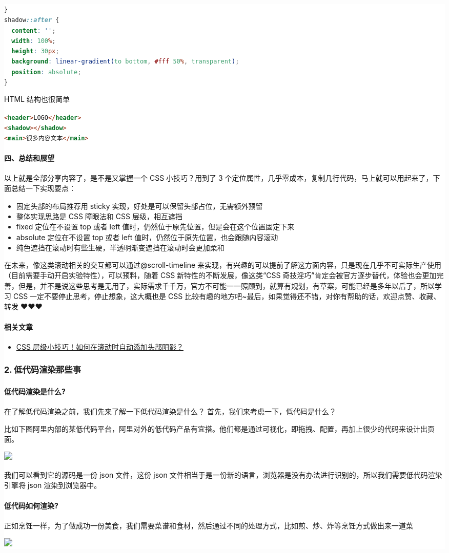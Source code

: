 ```css
}
shadow::after {
  content: '';
  width: 100%;
  height: 30px;
  background: linear-gradient(to bottom, #fff 50%, transparent);
  position: absolute;
}
```

HTML 结构也很简单

```html
<header>LOGO</header>
<shadow></shadow>
<main>很多内容文本</main>
```

#### 四、总结和展望

以上就是全部分享内容了，是不是又掌握一个 CSS 小技巧？用到了 3 个定位属性，几乎零成本，复制几行代码，马上就可以用起来了，下面总结一下实现要点：

- 固定头部的布局推荐用 sticky 实现，好处是可以保留头部占位，无需额外预留
- 整体实现思路是 CSS 障眼法和 CSS 层级，相互遮挡
- fixed 定位在不设置 top 或者 left 值时，仍然位于原先位置，但是会在这个位置固定下来
- absolute 定位在不设置 top 或者 left 值时，仍然位于原先位置，也会跟随内容滚动
- 纯色遮挡在滚动时有些生硬，半透明渐变遮挡在滚动时会更加柔和

在未来，像这类滚动相关的交互都可以通过@scroll-timeline 来实现，有兴趣的可以提前了解这方面内容，只是现在几乎不可实际生产使用（目前需要手动开启实验特性），可以预料，随着 CSS 新特性的不断发展，像这类“CSS 奇技淫巧”肯定会被官方逐步替代，体验也会更加完善，但是，并不是说这些思考是无用了，实际需求千千万，官方不可能一一照顾到，就算有规划，有草案，可能已经是多年以后了，所以学习 CSS 一定不要停止思考，停止想象，这大概也是 CSS 比较有趣的地方吧~最后，如果觉得还不错，对你有帮助的话，欢迎点赞、收藏、转发 ❤❤❤

#### 相关文章

- [CSS 层级小技巧！如何在滚动时自动添加头部阴影？](https://mp.weixin.qq.com/s/5JZqNWDiELQcICNk5MUxHA)

### 2. 低代码渲染那些事

#### 低代码渲染是什么?

在了解低代码渲染之前，我们先来了解一下低代码渲染是什么？
首先，我们来考虑一下，低代码是什么？

比如下图阿里内部的某低代码平台，阿里对外的低代码产品有宜搭。他们都是通过可视化，即拖拽、配置，再加上很少的代码来设计出页面。

![](https://mmbiz.qpic.cn/mmbiz_png/QRibyjewM1IBMPlg53LhZNB7VzNLHVl1icFicOm28m5MdN4gvNseAK1tly4bFqWqo3YrzwqveCWvtXicatNCFzyAjg/640?wx_fmt=png&wxfrom=5&wx_lazy=1&wx_co=1)

我们可以看到它的源码是一份 json 文件，这份 json 文件相当于是一份新的语言，浏览器是没有办法进行识别的，所以我们需要低代码渲染引擎将 json 渲染到浏览器中。

#### 低代码如何渲染?

正如烹饪一样，为了做成功一份美食，我们需要菜谱和食材，然后通过不同的处理方式，比如煎、炒、炸等烹饪方式做出来一道菜

![](https://mmbiz.qpic.cn/mmbiz_png/QRibyjewM1IBMPlg53LhZNB7VzNLHVl1ic0CeojJbWy0RPS8ZcvyfMTd32mnBMmxWgMQyLYaXgn6bJ6GOCZ1icgzQ/640?wx_fmt=png&wxfrom=5&wx_lazy=1&wx_co=1)
